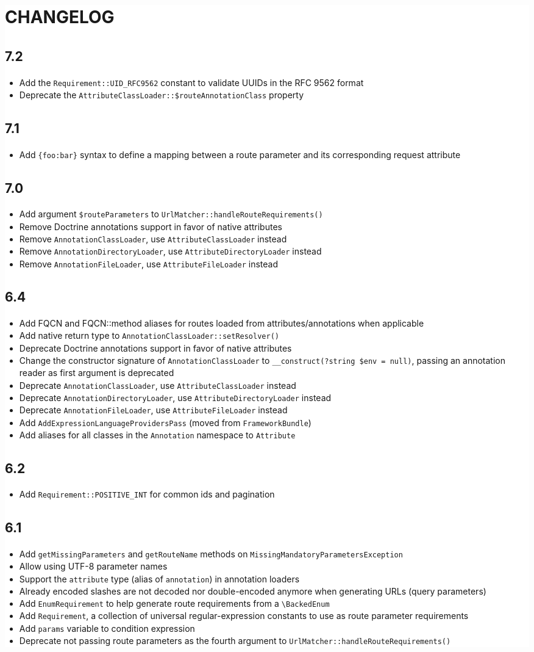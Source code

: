 # CHANGELOG

## 7.2

- Add the `Requirement::UID_RFC9562` constant to validate UUIDs in the RFC 9562 format
- Deprecate the `AttributeClassLoader::$routeAnnotationClass` property

## 7.1

- Add `{foo:bar}` syntax to define a mapping between a route parameter and its corresponding request attribute

## 7.0

- Add argument `$routeParameters` to `UrlMatcher::handleRouteRequirements()`
- Remove Doctrine annotations support in favor of native attributes
- Remove `AnnotationClassLoader`, use `AttributeClassLoader` instead
- Remove `AnnotationDirectoryLoader`, use `AttributeDirectoryLoader` instead
- Remove `AnnotationFileLoader`, use `AttributeFileLoader` instead

## 6.4

- Add FQCN and FQCN::method aliases for routes loaded from attributes/annotations when applicable
- Add native return type to `AnnotationClassLoader::setResolver()`
- Deprecate Doctrine annotations support in favor of native attributes
- Change the constructor signature of `AnnotationClassLoader` to `__construct(?string $env = null)`, passing an annotation reader as first argument is deprecated
- Deprecate `AnnotationClassLoader`, use `AttributeClassLoader` instead
- Deprecate `AnnotationDirectoryLoader`, use `AttributeDirectoryLoader` instead
- Deprecate `AnnotationFileLoader`, use `AttributeFileLoader` instead
- Add `AddExpressionLanguageProvidersPass` (moved from `FrameworkBundle`)
- Add aliases for all classes in the `Annotation` namespace to `Attribute`

## 6.2

- Add `Requirement::POSITIVE_INT` for common ids and pagination

## 6.1

- Add `getMissingParameters` and `getRouteName` methods on `MissingMandatoryParametersException`
- Allow using UTF-8 parameter names
- Support the `attribute` type (alias of `annotation`) in annotation loaders
- Already encoded slashes are not decoded nor double-encoded anymore when generating URLs (query parameters)
- Add `EnumRequirement` to help generate route requirements from a `\BackedEnum`
- Add `Requirement`, a collection of universal regular-expression constants to use as route parameter requirements
- Add `params` variable to condition expression
- Deprecate not passing route parameters as the fourth argument to `UrlMatcher::handleRouteRequirements()`
